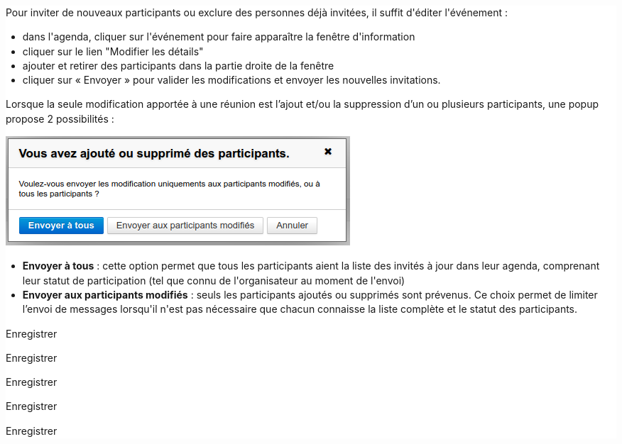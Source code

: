 Pour inviter de nouveaux participants ou exclure des personnes déjà invitées, il suffit d'éditer l'événement :

- dans l'agenda, cliquer sur l'événement pour faire apparaître la fenêtre d'information
- cliquer sur le lien "Modifier les détails"
- ajouter et retirer des participants dans la partie droite de la fenêtre
- cliquer sur « Envoyer » pour valider les modifications et envoyer les nouvelles invitations.


Lorsque la seule modification apportée à une réunion est l’ajout et/ou la suppression d’un ou plusieurs participants, une popup propose 2 possibilités :

![](../../../attachments/57770580/58597813.png)

- ****Envoyer à tous**** : cette option permet que tous les participants aient la liste des invités à jour dans leur agenda, comprenant leur statut de participation (tel que connu de l'organisateur au moment de l'envoi)
- ****Envoyer aux participants modifiés**** : seuls les participants ajoutés ou supprimés sont prévenus.
Ce choix permet de limiter l’envoi de messages lorsqu'il n'est pas nécessaire que chacun connaisse la liste complète et le statut des participants.


Enregistrer

Enregistrer

Enregistrer

Enregistrer

Enregistrer


